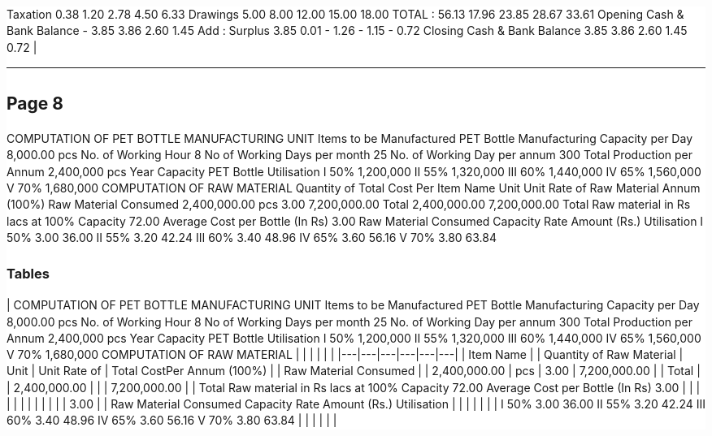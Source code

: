 Taxation 0.38 1.20 2.78 4.50 6.33
Drawings 5.00 8.00 12.00 15.00 18.00
TOTAL : 56.13 17.96 23.85 28.67 33.61
Opening Cash & Bank Balance - 3.85 3.86 2.60 1.45
Add : Surplus 3.85 0.01 - 1.26 - 1.15 - 0.72
Closing Cash & Bank Balance 3.85 3.86 2.60 1.45 0.72 |

---

## Page 8

COMPUTATION OF PET BOTTLE MANUFACTURING UNIT Items to be Manufactured PET Bottle Manufacturing Capacity per Day 8,000.00 pcs No. of Working Hour 8 No of Working Days per month 25 No. of Working Day per annum 300 Total Production per Annum 2,400,000 pcs Year Capacity PET Bottle Utilisation I 50% 1,200,000 II 55% 1,320,000 III 60% 1,440,000 IV 65% 1,560,000 V 70% 1,680,000 COMPUTATION OF RAW MATERIAL Quantity of Total Cost Per Item Name Unit Unit Rate of Raw Material Annum (100%) Raw Material Consumed 2,400,000.00 pcs 3.00 7,200,000.00 Total 2,400,000.00 7,200,000.00 Total Raw material in Rs lacs at 100% Capacity 72.00 Average Cost per Bottle (In Rs) 3.00 Raw Material Consumed Capacity Rate Amount (Rs.) Utilisation I 50% 3.00 36.00 II 55% 3.20 42.24 III 60% 3.40 48.96 IV 65% 3.60 56.16 V 70% 3.80 63.84

### Tables

| COMPUTATION OF PET BOTTLE MANUFACTURING UNIT
Items to be Manufactured PET Bottle
Manufacturing Capacity per Day 8,000.00 pcs
No. of Working Hour 8
No of Working Days per month 25
No. of Working Day per annum 300
Total Production per Annum 2,400,000 pcs
Year Capacity
PET Bottle
Utilisation
I 50% 1,200,000
II 55% 1,320,000
III 60% 1,440,000
IV 65% 1,560,000
V 70% 1,680,000
COMPUTATION OF RAW MATERIAL |  |  |  |  |  |
|---|---|---|---|---|---|
| Item Name |  | Quantity of
Raw Material | Unit | Unit Rate of | Total CostPer
Annum (100%) |
| Raw Material Consumed |  | 2,400,000.00 | pcs | 3.00 | 7,200,000.00 |
| Total |  | 2,400,000.00 |  |  | 7,200,000.00 |
| Total Raw material in Rs lacs at 100% Capacity 72.00
Average Cost per Bottle (In Rs) 3.00 |  |  |  |  |  |
|  |  |  |  |  | 3.00 |
| Raw Material Consumed Capacity Rate Amount (Rs.)
Utilisation |  |  |  |  |  |
| I 50% 3.00 36.00
II 55% 3.20 42.24
III 60% 3.40 48.96
IV 65% 3.60 56.16
V 70% 3.80 63.84 |  |  |  |  |  |
